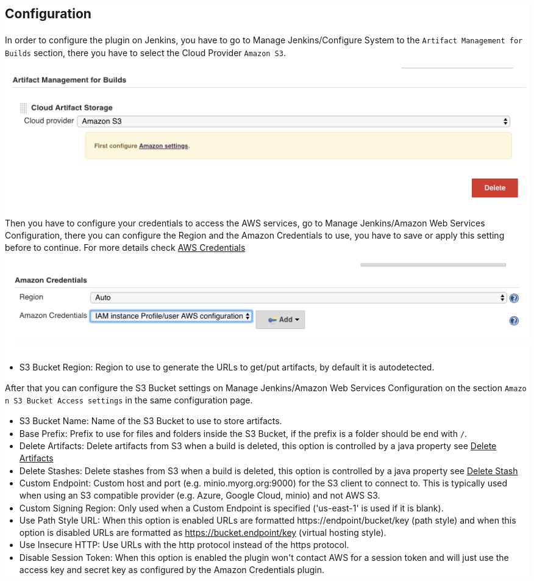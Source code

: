 ## Configuration

In order to configure the plugin on Jenkins, you have to go to Manage Jenkins/Configure System to 
the `Artifact Management for Builds` section, there you have to select the Cloud Provider `Amazon S3`.

![](images/cloud-provider-no-configured.png)

Then you have to configure your credentials to access the AWS services, go to Manage Jenkins/Amazon Web Services Configuration,
there you can configure the Region and the Amazon Credentials to use, you have to save or apply this setting before to continue.
For more details check [AWS Credentials](#aws-credentials)

![](images/configure-credentials.png)

* S3 Bucket Region: Region to use to generate the URLs to get/put artifacts, by default it is autodetected.

After that you can configure the S3 Bucket settings on Manage Jenkins/Amazon Web Services Configuration on the section `Amazon S3 Bucket Access settings` in 
the same configuration page.

* S3 Bucket Name: Name of the S3 Bucket to use to store artifacts.
* Base Prefix: Prefix to use for files and folders inside the S3 Bucket, if the prefix is a folder should be end with `/`.
* Delete Artifacts: Delete artifacts from S3 when a build is deleted, this option is controlled by a java property see [Delete Artifacts](#delete-artifacts)
* Delete Stashes: Delete stashes from S3 when a build is deleted, this option is controlled by a java property see [Delete Stash](#delete-stash)
* Custom Endpoint: Custom host and port (e.g. minio.myorg.org:9000) for the S3 client to connect to. This is typically used when using an S3 compatible provider (e.g. Azure, Google Cloud, minio) and not AWS S3.
* Custom Signing Region: Only used when a Custom Endpoint is specified ('us-east-1' is used if it is blank).
* Use Path Style URL: When this option is enabled URLs are formatted https://endpoint/bucket/key (path style) and when this option is disabled URLs are formatted as https://bucket.endpoint/key (virtual hosting style).
* Use Insecure HTTP: Use URLs with the http protocol instead of the https protocol.
* Disable Session Token: When this option is enabled the plugin won't contact AWS for a session token and will just use the access key and secret key as configured by the Amazon Credentials plugin.
